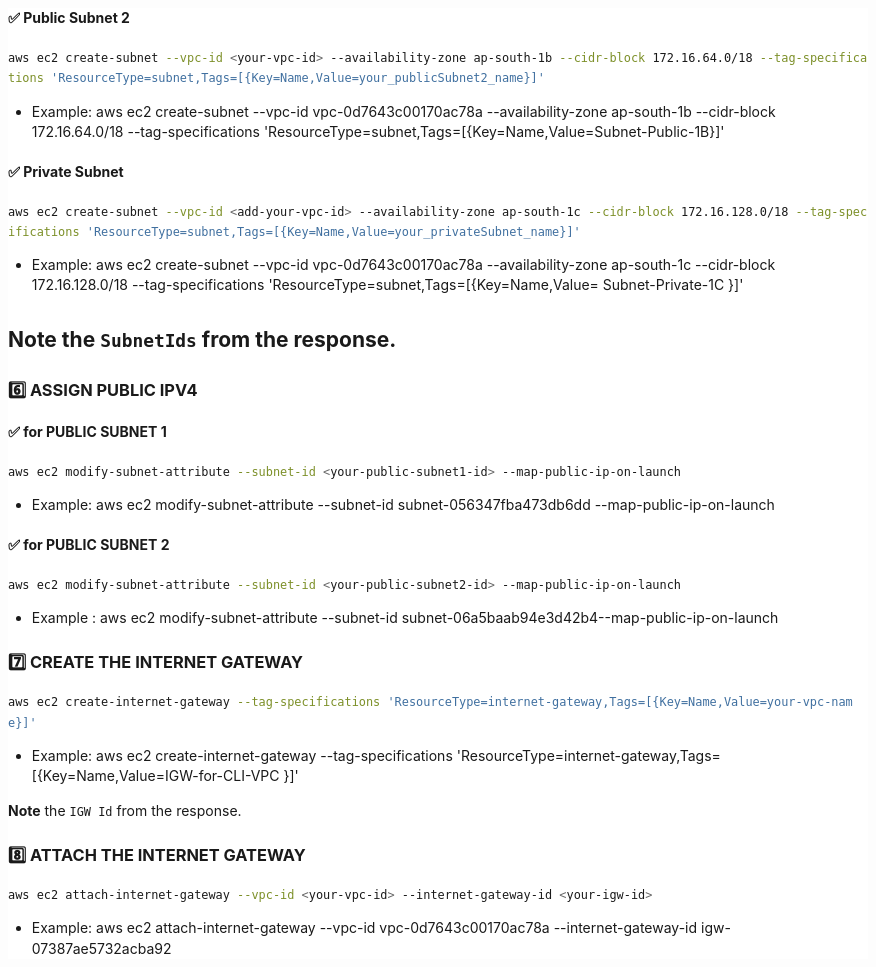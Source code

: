 #### ✅ Public Subnet 2  
```sh
aws ec2 create-subnet --vpc-id <your-vpc-id> --availability-zone ap-south-1b --cidr-block 172.16.64.0/18 --tag-specifications 'ResourceType=subnet,Tags=[{Key=Name,Value=your_publicSubnet2_name}]'
```
* Example:
aws ec2 create-subnet --vpc-id vpc-0d7643c00170ac78a --availability-zone ap-south-1b --cidr-block 172.16.64.0/18 --tag-specifications 'ResourceType=subnet,Tags=[{Key=Name,Value=Subnet-Public-1B}]'

#### ✅ Private Subnet  
```sh
aws ec2 create-subnet --vpc-id <add-your-vpc-id> --availability-zone ap-south-1c --cidr-block 172.16.128.0/18 --tag-specifications 'ResourceType=subnet,Tags=[{Key=Name,Value=your_privateSubnet_name}]'
```
* Example:
aws ec2 create-subnet --vpc-id vpc-0d7643c00170ac78a --availability-zone ap-south-1c --cidr-block 172.16.128.0/18 --tag-specifications 'ResourceType=subnet,Tags=[{Key=Name,Value= Subnet-Private-1C }]'

**Note** the `SubnetIds` from the response.
---

### 6️⃣ ASSIGN PUBLIC IPV4 
#### ✅ for PUBLIC SUBNET 1
```sh
aws ec2 modify-subnet-attribute --subnet-id <your-public-subnet1-id> --map-public-ip-on-launch
```
* Example:
aws ec2 modify-subnet-attribute --subnet-id subnet-056347fba473db6dd --map-public-ip-on-launch

#### ✅ for PUBLIC SUBNET 2
```sh
aws ec2 modify-subnet-attribute --subnet-id <your-public-subnet2-id> --map-public-ip-on-launch
```
* Example  :
aws ec2 modify-subnet-attribute --subnet-id subnet-06a5baab94e3d42b4--map-public-ip-on-launch

### 7️⃣ CREATE THE INTERNET GATEWAY
```sh
aws ec2 create-internet-gateway --tag-specifications 'ResourceType=internet-gateway,Tags=[{Key=Name,Value=your-vpc-name}]'
```
* Example:
aws ec2 create-internet-gateway --tag-specifications 'ResourceType=internet-gateway,Tags=[{Key=Name,Value=IGW-for-CLI-VPC }]'

**Note** the `IGW Id` from the response.

### 8️⃣ ATTACH THE INTERNET GATEWAY
```sh
aws ec2 attach-internet-gateway --vpc-id <your-vpc-id> --internet-gateway-id <your-igw-id>
```
* Example:
aws ec2 attach-internet-gateway --vpc-id vpc-0d7643c00170ac78a --internet-gateway-id igw-07387ae5732acba92
